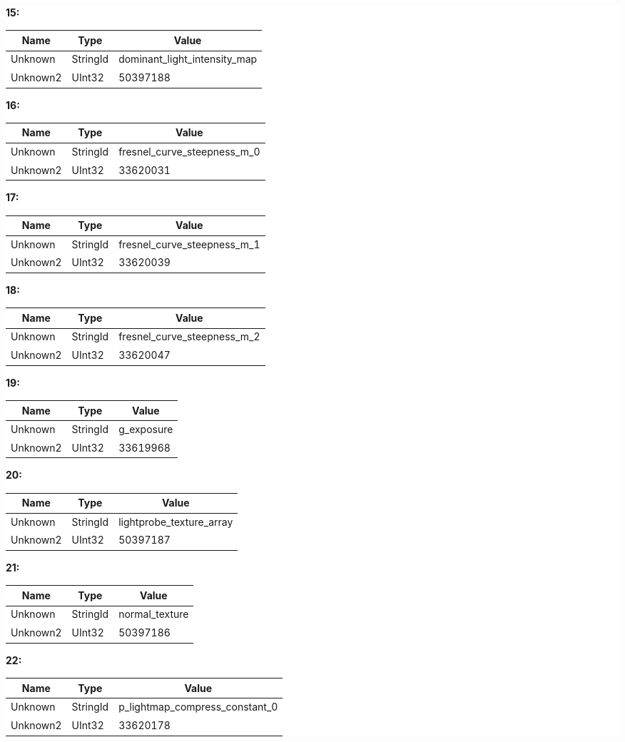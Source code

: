 
**15:**

Name	| Type	| Value
---	|---	|---	|
Unknown	|StringId	|dominant_light_intensity_map
Unknown2	|UInt32	|50397188


**16:**

Name	| Type	| Value
---	|---	|---	|
Unknown	|StringId	|fresnel_curve_steepness_m_0
Unknown2	|UInt32	|33620031


**17:**

Name	| Type	| Value
---	|---	|---	|
Unknown	|StringId	|fresnel_curve_steepness_m_1
Unknown2	|UInt32	|33620039


**18:**

Name	| Type	| Value
---	|---	|---	|
Unknown	|StringId	|fresnel_curve_steepness_m_2
Unknown2	|UInt32	|33620047


**19:**

Name	| Type	| Value
---	|---	|---	|
Unknown	|StringId	|g_exposure
Unknown2	|UInt32	|33619968


**20:**

Name	| Type	| Value
---	|---	|---	|
Unknown	|StringId	|lightprobe_texture_array
Unknown2	|UInt32	|50397187


**21:**

Name	| Type	| Value
---	|---	|---	|
Unknown	|StringId	|normal_texture
Unknown2	|UInt32	|50397186


**22:**

Name	| Type	| Value
---	|---	|---	|
Unknown	|StringId	|p_lightmap_compress_constant_0
Unknown2	|UInt32	|33620178
